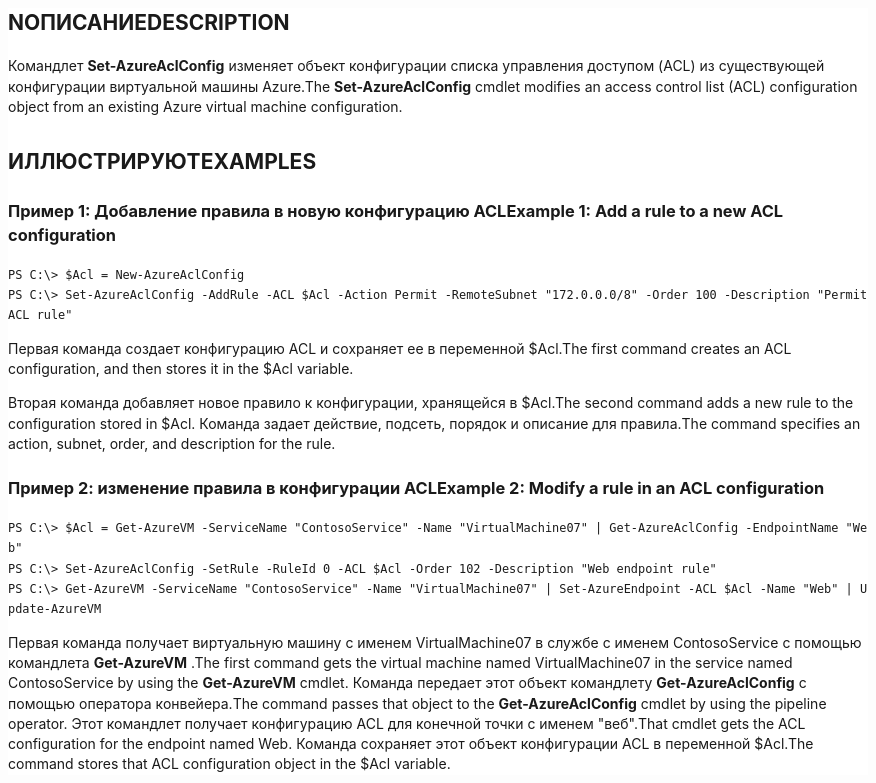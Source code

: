 ## <span data-ttu-id="f3793-108">NОПИСАНИЕ</span><span class="sxs-lookup"><span data-stu-id="f3793-108">DESCRIPTION</span></span>
<span data-ttu-id="f3793-109">Командлет **Set-AzureAclConfig** изменяет объект конфигурации списка управления доступом (ACL) из существующей конфигурации виртуальной машины Azure.</span><span class="sxs-lookup"><span data-stu-id="f3793-109">The **Set-AzureAclConfig** cmdlet modifies an access control list (ACL) configuration object from an existing Azure virtual machine configuration.</span></span>

## <span data-ttu-id="f3793-110">ИЛЛЮСТРИРУЮТ</span><span class="sxs-lookup"><span data-stu-id="f3793-110">EXAMPLES</span></span>

### <span data-ttu-id="f3793-111">Пример 1: Добавление правила в новую конфигурацию ACL</span><span class="sxs-lookup"><span data-stu-id="f3793-111">Example 1: Add a rule to a new ACL configuration</span></span>
```
PS C:\> $Acl = New-AzureAclConfig
PS C:\> Set-AzureAclConfig -AddRule -ACL $Acl -Action Permit -RemoteSubnet "172.0.0.0/8" -Order 100 -Description "Permit ACL rule"
```

<span data-ttu-id="f3793-112">Первая команда создает конфигурацию ACL и сохраняет ее в переменной $Acl.</span><span class="sxs-lookup"><span data-stu-id="f3793-112">The first command creates an ACL configuration, and then stores it in the $Acl variable.</span></span>

<span data-ttu-id="f3793-113">Вторая команда добавляет новое правило к конфигурации, хранящейся в $Acl.</span><span class="sxs-lookup"><span data-stu-id="f3793-113">The second command adds a new rule to the configuration stored in $Acl.</span></span>
<span data-ttu-id="f3793-114">Команда задает действие, подсеть, порядок и описание для правила.</span><span class="sxs-lookup"><span data-stu-id="f3793-114">The command specifies an action, subnet, order, and description for the rule.</span></span>

### <span data-ttu-id="f3793-115">Пример 2: изменение правила в конфигурации ACL</span><span class="sxs-lookup"><span data-stu-id="f3793-115">Example 2: Modify a rule in an ACL configuration</span></span>
```
PS C:\> $Acl = Get-AzureVM -ServiceName "ContosoService" -Name "VirtualMachine07" | Get-AzureAclConfig -EndpointName "Web"
PS C:\> Set-AzureAclConfig -SetRule -RuleId 0 -ACL $Acl -Order 102 -Description "Web endpoint rule"
PS C:\> Get-AzureVM -ServiceName "ContosoService" -Name "VirtualMachine07" | Set-AzureEndpoint -ACL $Acl -Name "Web" | Update-AzureVM
```

<span data-ttu-id="f3793-116">Первая команда получает виртуальную машину с именем VirtualMachine07 в службе с именем ContosoService с помощью командлета **Get-AzureVM** .</span><span class="sxs-lookup"><span data-stu-id="f3793-116">The first command gets the virtual machine named VirtualMachine07 in the service named ContosoService by using the **Get-AzureVM** cmdlet.</span></span>
<span data-ttu-id="f3793-117">Команда передает этот объект командлету **Get-AzureAclConfig** с помощью оператора конвейера.</span><span class="sxs-lookup"><span data-stu-id="f3793-117">The command passes that object to the **Get-AzureAclConfig** cmdlet by using the pipeline operator.</span></span>
<span data-ttu-id="f3793-118">Этот командлет получает конфигурацию ACL для конечной точки с именем "веб".</span><span class="sxs-lookup"><span data-stu-id="f3793-118">That cmdlet gets the ACL configuration for the endpoint named Web.</span></span>
<span data-ttu-id="f3793-119">Команда сохраняет этот объект конфигурации ACL в переменной $Acl.</span><span class="sxs-lookup"><span data-stu-id="f3793-119">The command stores that ACL configuration object in the $Acl variable.</span></span>
